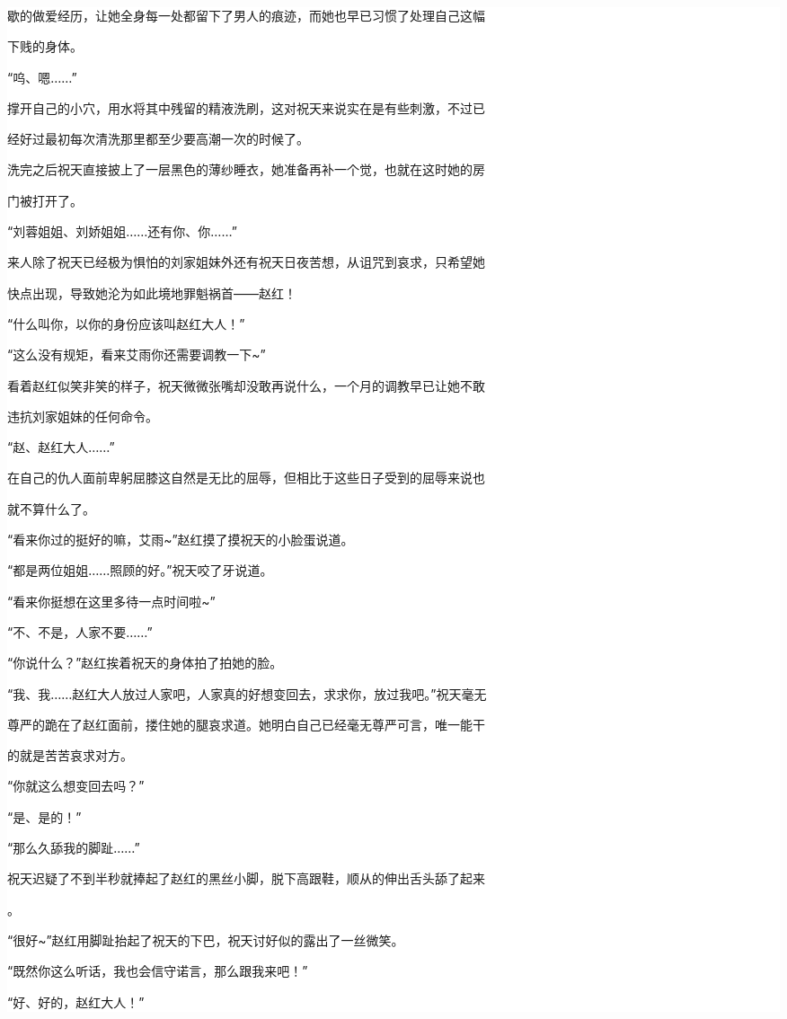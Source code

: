 歇的做爱经历，让她全身每一处都留下了男人的痕迹，而她也早已习惯了处理自己这幅

下贱的身体。

“呜、嗯……”

撑开自己的小穴，用水将其中残留的精液洗刷，这对祝天来说实在是有些刺激，不过已

经好过最初每次清洗那里都至少要高潮一次的时候了。

洗完之后祝天直接披上了一层黑色的薄纱睡衣，她准备再补一个觉，也就在这时她的房

门被打开了。

“刘蓉姐姐、刘娇姐姐……还有你、你……”

来人除了祝天已经极为惧怕的刘家姐妹外还有祝天日夜苦想，从诅咒到哀求，只希望她

快点出现，导致她沦为如此境地罪魁祸首——赵红！

“什么叫你，以你的身份应该叫赵红大人！”

“这么没有规矩，看来艾雨你还需要调教一下~”

看着赵红似笑非笑的样子，祝天微微张嘴却没敢再说什么，一个月的调教早已让她不敢

违抗刘家姐妹的任何命令。

“赵、赵红大人……”

在自己的仇人面前卑躬屈膝这自然是无比的屈辱，但相比于这些日子受到的屈辱来说也

就不算什么了。

“看来你过的挺好的嘛，艾雨~”赵红摸了摸祝天的小脸蛋说道。

“都是两位姐姐……照顾的好。”祝天咬了牙说道。

“看来你挺想在这里多待一点时间啦~”

“不、不是，人家不要……”

“你说什么？”赵红挨着祝天的身体拍了拍她的脸。

“我、我……赵红大人放过人家吧，人家真的好想变回去，求求你，放过我吧。”祝天毫无

尊严的跪在了赵红面前，搂住她的腿哀求道。她明白自己已经毫无尊严可言，唯一能干

的就是苦苦哀求对方。

“你就这么想变回去吗？”

“是、是的！”

“那么久舔我的脚趾……”

祝天迟疑了不到半秒就捧起了赵红的黑丝小脚，脱下高跟鞋，顺从的伸出舌头舔了起来

。

“很好~”赵红用脚趾抬起了祝天的下巴，祝天讨好似的露出了一丝微笑。

“既然你这么听话，我也会信守诺言，那么跟我来吧！”

“好、好的，赵红大人！”
